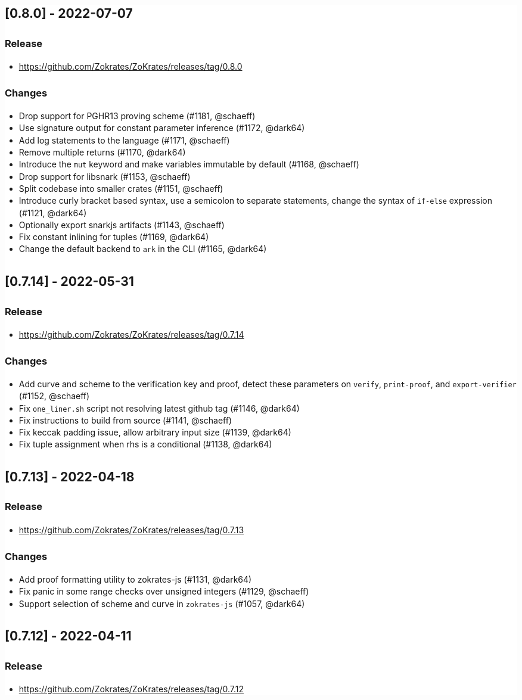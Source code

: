 ## [0.8.0] - 2022-07-07

### Release
- https://github.com/Zokrates/ZoKrates/releases/tag/0.8.0 

### Changes
- Drop support for PGHR13 proving scheme (#1181, @schaeff)
- Use signature output for constant parameter inference (#1172, @dark64)
- Add log statements to the language (#1171, @schaeff)
- Remove multiple returns (#1170, @dark64)
- Introduce the `mut` keyword and make variables immutable by default (#1168, @schaeff)
- Drop support for libsnark (#1153, @schaeff)
- Split codebase into smaller crates (#1151, @schaeff)
- Introduce curly bracket based syntax, use a semicolon to separate statements, change the syntax of `if-else` expression (#1121, @dark64)
- Optionally export snarkjs artifacts (#1143, @schaeff)
- Fix constant inlining for tuples (#1169, @dark64)
- Change the default backend to `ark` in the CLI (#1165, @dark64)

## [0.7.14] - 2022-05-31

### Release
- https://github.com/Zokrates/ZoKrates/releases/tag/0.7.14 

### Changes
- Add curve and scheme to the verification key and proof, detect these parameters on `verify`, `print-proof`, and `export-verifier` (#1152, @schaeff)
- Fix `one_liner.sh` script not resolving latest github tag (#1146, @dark64)
- Fix instructions to build from source (#1141, @schaeff)
- Fix keccak padding issue, allow arbitrary input size (#1139, @dark64)
- Fix tuple assignment when rhs is a conditional (#1138, @dark64)

## [0.7.13] - 2022-04-18

### Release
- https://github.com/Zokrates/ZoKrates/releases/tag/0.7.13 

### Changes
- Add proof formatting utility to zokrates-js (#1131, @dark64)
- Fix panic in some range checks over unsigned integers (#1129, @schaeff)
- Support selection of scheme and curve in `zokrates-js` (#1057, @dark64)

## [0.7.12] - 2022-04-11

### Release
- https://github.com/Zokrates/ZoKrates/releases/tag/0.7.12 
